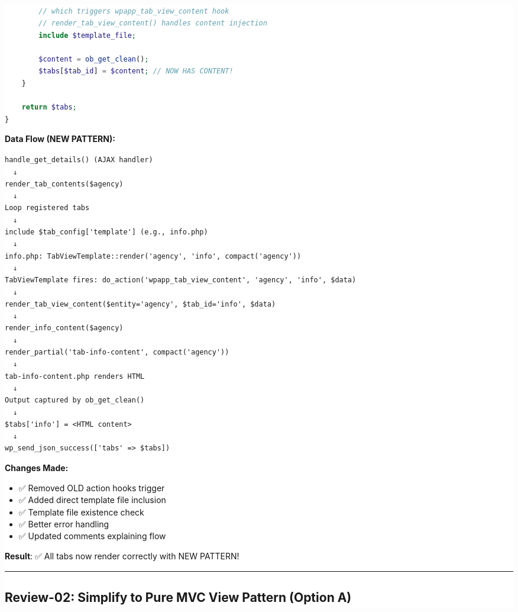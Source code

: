 ```php
        // which triggers wpapp_tab_view_content hook
        // render_tab_view_content() handles content injection
        include $template_file;

        $content = ob_get_clean();
        $tabs[$tab_id] = $content; // NOW HAS CONTENT!
    }

    return $tabs;
}
```

**Data Flow (NEW PATTERN):**
```
handle_get_details() (AJAX handler)
  ↓
render_tab_contents($agency)
  ↓
Loop registered tabs
  ↓
include $tab_config['template'] (e.g., info.php)
  ↓
info.php: TabViewTemplate::render('agency', 'info', compact('agency'))
  ↓
TabViewTemplate fires: do_action('wpapp_tab_view_content', 'agency', 'info', $data)
  ↓
render_tab_view_content($entity='agency', $tab_id='info', $data)
  ↓
render_info_content($agency)
  ↓
render_partial('tab-info-content', compact('agency'))
  ↓
tab-info-content.php renders HTML
  ↓
Output captured by ob_get_clean()
  ↓
$tabs['info'] = <HTML content>
  ↓
wp_send_json_success(['tabs' => $tabs])
```

**Changes Made:**
- ✅ Removed OLD action hooks trigger
- ✅ Added direct template file inclusion
- ✅ Template file existence check
- ✅ Better error handling
- ✅ Updated comments explaining flow

**Result**: ✅ All tabs now render correctly with NEW PATTERN!

---

## Review-02: Simplify to Pure MVC View Pattern (Option A)
